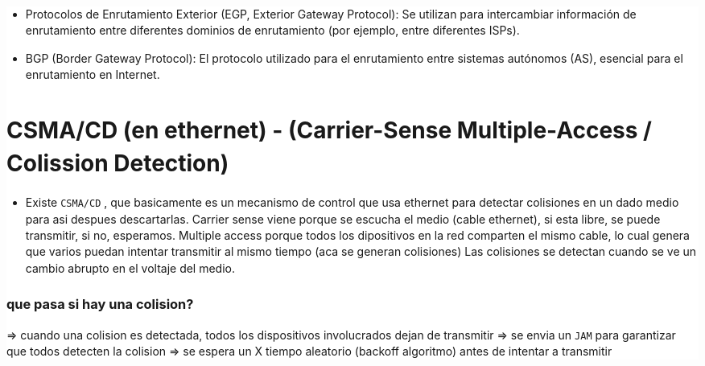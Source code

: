 - Protocolos de Enrutamiento Exterior (EGP, Exterior Gateway Protocol):
Se utilizan para intercambiar información de enrutamiento entre diferentes dominios de enrutamiento (por ejemplo, entre diferentes ISPs).

- BGP (Border Gateway Protocol): El protocolo utilizado para el enrutamiento entre sistemas autónomos (AS), esencial para el enrutamiento en Internet.


# CSMA/CD (en ethernet) - (Carrier-Sense Multiple-Access / Colission Detection)

- Existe `CSMA/CD` , que basicamente
  es un mecanismo de control que usa ethernet para detectar colisiones en un dado medio para asi despues descartarlas.
  Carrier sense viene porque se escucha el medio (cable ethernet), si esta libre, se puede
  transmitir, si no, esperamos.
  Multiple access porque todos los dipositivos en la red comparten el mismo cable, lo cual
  genera que varios puedan intentar transmitir al mismo tiempo (aca se generan colisiones)
  Las colisiones se detectan cuando se ve un cambio abrupto en el voltaje del medio.

### que pasa si hay una colision?

=> cuando una colision es detectada, todos los dispositivos involucrados dejan de transmitir
=> se envia un `JAM` para garantizar que todos detecten la colision
=> se espera un X tiempo aleatorio (backoff algoritmo) antes de intentar a transmitir

